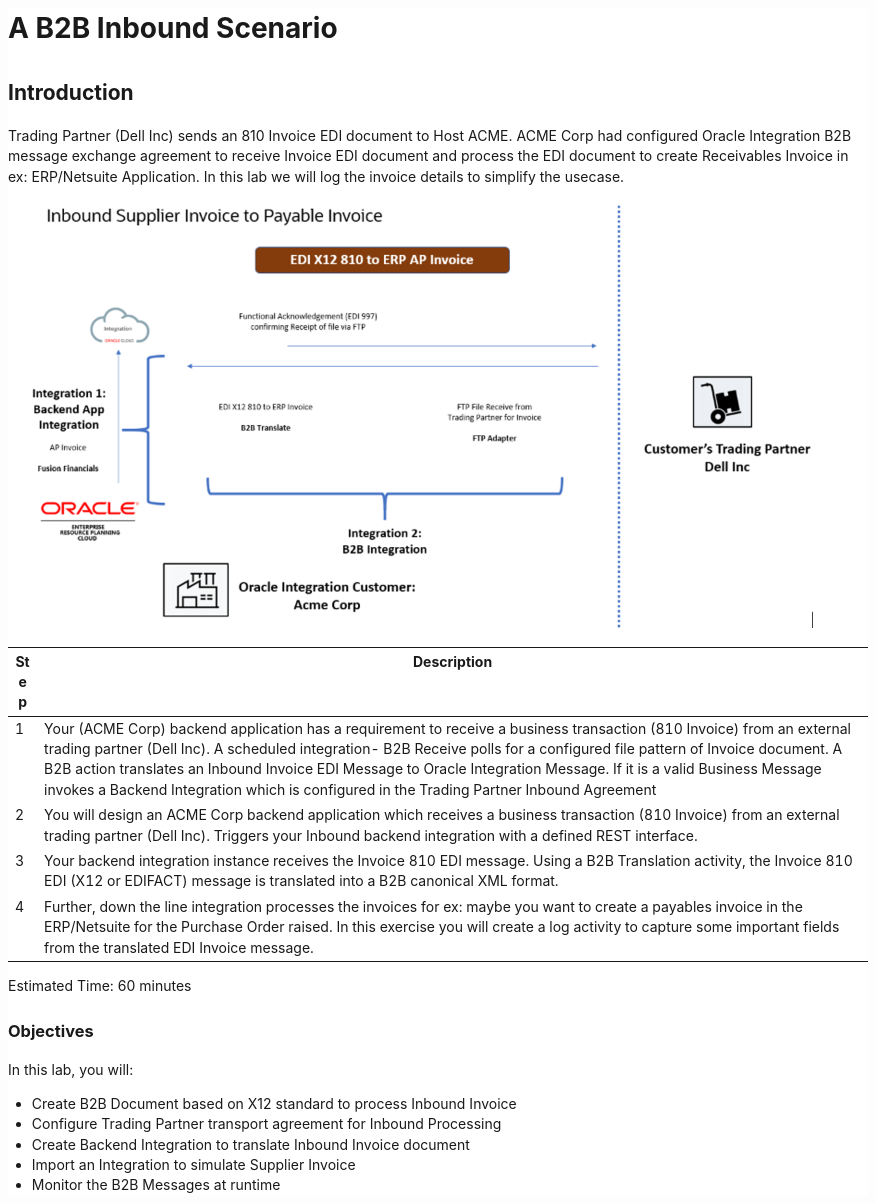 # A B2B Inbound Scenario

## Introduction

Trading Partner (Dell Inc) sends an 810 Invoice EDI document to Host ACME. ACME Corp had configured Oracle Integration B2B message exchange agreement to receive Invoice EDI document and process the EDI document to create Receivables Invoice in ex: ERP/Netsuite Application. In this lab we will log the invoice details to simplify the usecase.

![B2B Inbound Processing High Level Architecture](images/b2b-architecture-inbound.png)

|      Step     |      Description |
|---------------|-------------------|
|     1         |     Your (ACME Corp) backend   application has a requirement to receive a business transaction (810 Invoice)   from an external trading partner (Dell Inc). A scheduled integration- B2B   Receive polls for a configured file pattern of Invoice document. A B2B action   translates an Inbound Invoice EDI Message to Oracle Integration Message. If   it is a valid Business Message invokes a Backend Integration which is   configured in the Trading Partner Inbound Agreement    |
|     2         |     You will design an ACME Corp   backend application which receives a business transaction (810 Invoice) from   an external trading partner (Dell Inc). Triggers your Inbound backend integration   with a defined REST interface.|
|     3         |     Your backend integration instance   receives the Invoice 810 EDI message. Using a B2B Translation activity, the Invoice   810 EDI (X12 or EDIFACT) message is translated into a B2B canonical XML   format. |
|     4         |     Further, down the line integration processes   the invoices for ex: maybe you want to create a payables invoice in the   ERP/Netsuite for the Purchase Order raised. In this exercise you will create   a log activity to capture some important fields from the translated EDI   Invoice message.|

Estimated Time: 60 minutes

### Objectives

In this lab, you will:

* Create B2B Document based on X12 standard to process Inbound Invoice
* Configure Trading Partner transport agreement for Inbound Processing
* Create Backend Integration to translate Inbound Invoice document
* Import an Integration to simulate Supplier Invoice
* Monitor the B2B Messages at runtime
